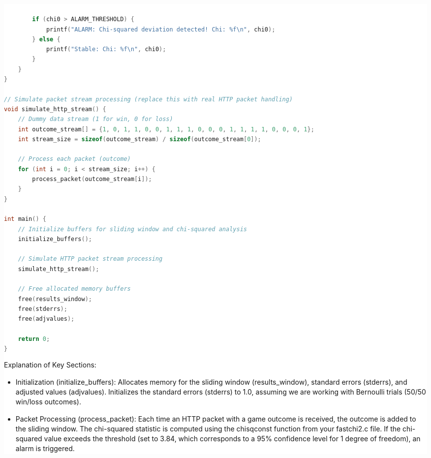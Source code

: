 ```c

        if (chi0 > ALARM_THRESHOLD) {
            printf("ALARM: Chi-squared deviation detected! Chi: %f\n", chi0);
        } else {
            printf("Stable: Chi: %f\n", chi0);
        }
    }
}

// Simulate packet stream processing (replace this with real HTTP packet handling)
void simulate_http_stream() {
    // Dummy data stream (1 for win, 0 for loss)
    int outcome_stream[] = {1, 0, 1, 1, 0, 0, 1, 1, 1, 0, 0, 0, 1, 1, 1, 1, 0, 0, 0, 1};
    int stream_size = sizeof(outcome_stream) / sizeof(outcome_stream[0]);

    // Process each packet (outcome)
    for (int i = 0; i < stream_size; i++) {
        process_packet(outcome_stream[i]);
    }
}

int main() {
    // Initialize buffers for sliding window and chi-squared analysis
    initialize_buffers();

    // Simulate HTTP packet stream processing
    simulate_http_stream();

    // Free allocated memory buffers
    free(results_window);
    free(stderrs);
    free(adjvalues);

    return 0;
}
```

Explanation of Key Sections:

- Initialization (initialize_buffers):
Allocates memory for the sliding window (results_window), standard errors (stderrs), and adjusted values (adjvalues).
Initializes the standard errors (stderrs) to 1.0, assuming we are working with Bernoulli trials (50/50 win/loss outcomes).

- Packet Processing (process_packet):
Each time an HTTP packet with a game outcome is received, the outcome is added to the sliding window.
The chi-squared statistic is computed using the chisqconst function from your fastchi2.c file.
If the chi-squared value exceeds the threshold (set to 3.84, which corresponds to a 95% confidence level for 1 degree of freedom), an alarm is triggered.
